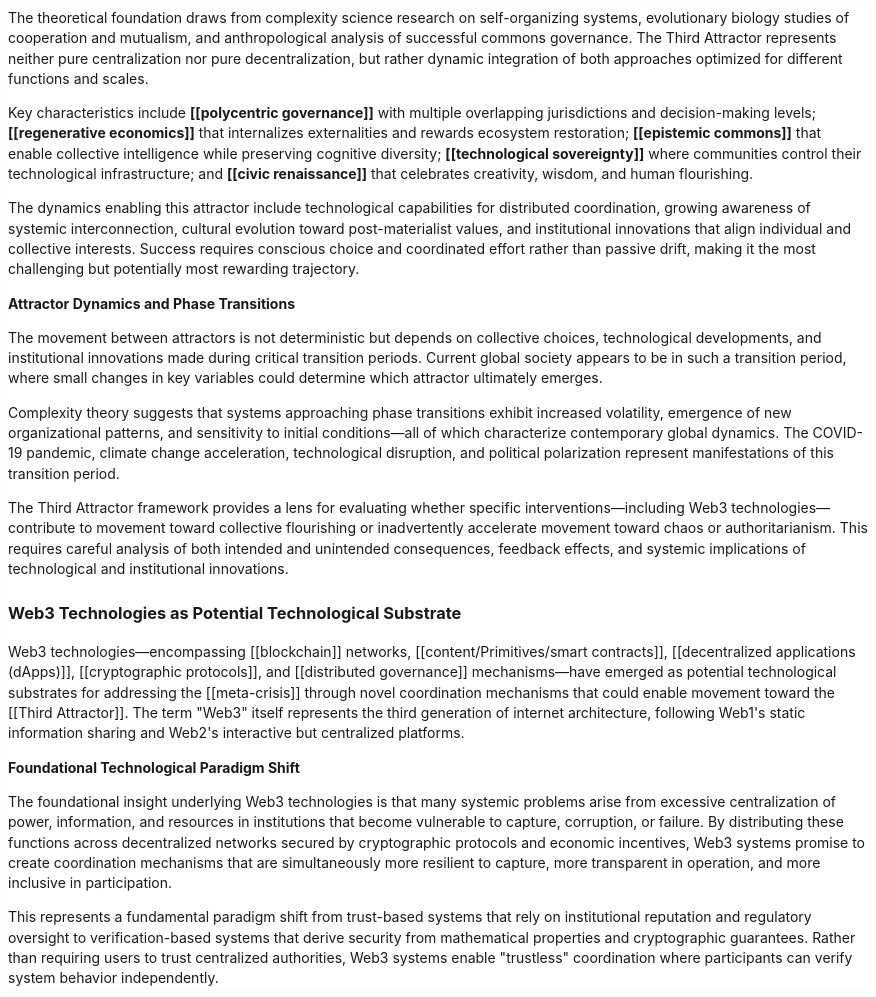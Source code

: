 The theoretical foundation draws from complexity science research on self-organizing systems, evolutionary biology studies of cooperation and mutualism, and anthropological analysis of successful commons governance. The Third Attractor represents neither pure centralization nor pure decentralization, but rather dynamic integration of both approaches optimized for different functions and scales.

Key characteristics include **[[polycentric governance]]** with multiple overlapping jurisdictions and decision-making levels; **[[regenerative economics]]** that internalizes externalities and rewards ecosystem restoration; **[[epistemic commons]]** that enable collective intelligence while preserving cognitive diversity; **[[technological sovereignty]]** where communities control their technological infrastructure; and **[[civic renaissance]]** that celebrates creativity, wisdom, and human flourishing.

The dynamics enabling this attractor include technological capabilities for distributed coordination, growing awareness of systemic interconnection, cultural evolution toward post-materialist values, and institutional innovations that align individual and collective interests. Success requires conscious choice and coordinated effort rather than passive drift, making it the most challenging but potentially most rewarding trajectory.

**Attractor Dynamics and Phase Transitions**

The movement between attractors is not deterministic but depends on collective choices, technological developments, and institutional innovations made during critical transition periods. Current global society appears to be in such a transition period, where small changes in key variables could determine which attractor ultimately emerges.

Complexity theory suggests that systems approaching phase transitions exhibit increased volatility, emergence of new organizational patterns, and sensitivity to initial conditions—all of which characterize contemporary global dynamics. The COVID-19 pandemic, climate change acceleration, technological disruption, and political polarization represent manifestations of this transition period.

The Third Attractor framework provides a lens for evaluating whether specific interventions—including Web3 technologies—contribute to movement toward collective flourishing or inadvertently accelerate movement toward chaos or authoritarianism. This requires careful analysis of both intended and unintended consequences, feedback effects, and systemic implications of technological and institutional innovations.

### Web3 Technologies as Potential Technological Substrate

Web3 technologies—encompassing [[blockchain]] networks, [[content/Primitives/smart contracts]], [[decentralized applications (dApps)]], [[cryptographic protocols]], and [[distributed governance]] mechanisms—have emerged as potential technological substrates for addressing the [[meta-crisis]] through novel coordination mechanisms that could enable movement toward the [[Third Attractor]]. The term "Web3" itself represents the third generation of internet architecture, following Web1's static information sharing and Web2's interactive but centralized platforms.

**Foundational Technological Paradigm Shift**

The foundational insight underlying Web3 technologies is that many systemic problems arise from excessive centralization of power, information, and resources in institutions that become vulnerable to capture, corruption, or failure. By distributing these functions across decentralized networks secured by cryptographic protocols and economic incentives, Web3 systems promise to create coordination mechanisms that are simultaneously more resilient to capture, more transparent in operation, and more inclusive in participation.

This represents a fundamental paradigm shift from trust-based systems that rely on institutional reputation and regulatory oversight to verification-based systems that derive security from mathematical properties and cryptographic guarantees. Rather than requiring users to trust centralized authorities, Web3 systems enable "trustless" coordination where participants can verify system behavior independently.
